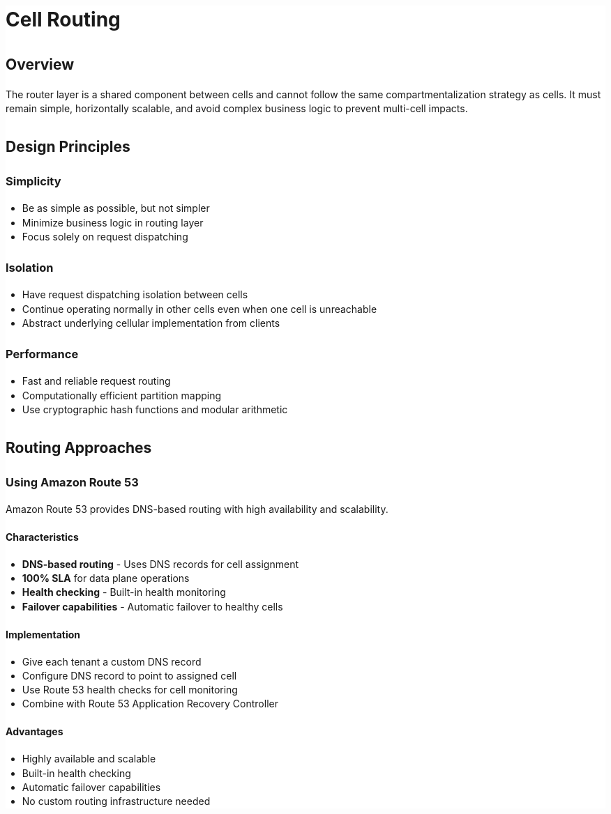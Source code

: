 # Cell Routing

## Overview

The router layer is a shared component between cells and cannot follow the same compartmentalization strategy as cells. It must remain simple, horizontally scalable, and avoid complex business logic to prevent multi-cell impacts.

## Design Principles

### Simplicity
- Be as simple as possible, but not simpler
- Minimize business logic in routing layer
- Focus solely on request dispatching

### Isolation
- Have request dispatching isolation between cells
- Continue operating normally in other cells even when one cell is unreachable
- Abstract underlying cellular implementation from clients

### Performance
- Fast and reliable request routing
- Computationally efficient partition mapping
- Use cryptographic hash functions and modular arithmetic

## Routing Approaches

### Using Amazon Route 53

Amazon Route 53 provides DNS-based routing with high availability and scalability.

#### Characteristics
- **DNS-based routing** - Uses DNS records for cell assignment
- **100% SLA** for data plane operations
- **Health checking** - Built-in health monitoring
- **Failover capabilities** - Automatic failover to healthy cells

#### Implementation
- Give each tenant a custom DNS record
- Configure DNS record to point to assigned cell
- Use Route 53 health checks for cell monitoring
- Combine with Route 53 Application Recovery Controller

#### Advantages
- Highly available and scalable
- Built-in health checking
- Automatic failover capabilities
- No custom routing infrastructure needed
